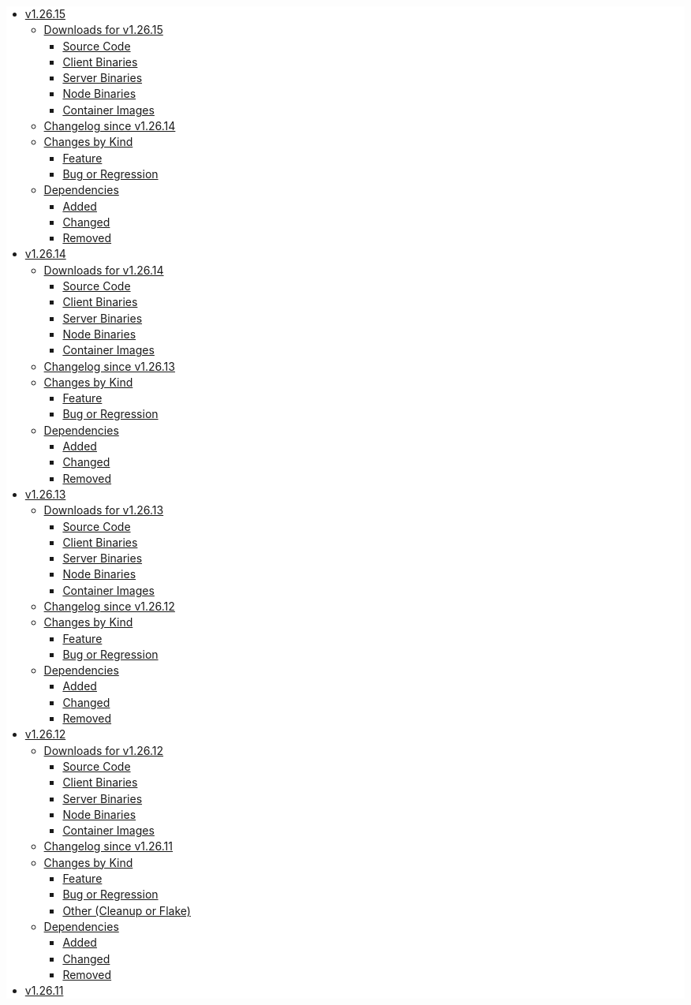 

- [v1.26.15](#v12615)
  - [Downloads for v1.26.15](#downloads-for-v12615)
    - [Source Code](#source-code)
    - [Client Binaries](#client-binaries)
    - [Server Binaries](#server-binaries)
    - [Node Binaries](#node-binaries)
    - [Container Images](#container-images)
  - [Changelog since v1.26.14](#changelog-since-v12614)
  - [Changes by Kind](#changes-by-kind)
    - [Feature](#feature)
    - [Bug or Regression](#bug-or-regression)
  - [Dependencies](#dependencies)
    - [Added](#added)
    - [Changed](#changed)
    - [Removed](#removed)
- [v1.26.14](#v12614)
  - [Downloads for v1.26.14](#downloads-for-v12614)
    - [Source Code](#source-code-1)
    - [Client Binaries](#client-binaries-1)
    - [Server Binaries](#server-binaries-1)
    - [Node Binaries](#node-binaries-1)
    - [Container Images](#container-images-1)
  - [Changelog since v1.26.13](#changelog-since-v12613)
  - [Changes by Kind](#changes-by-kind-1)
    - [Feature](#feature-1)
    - [Bug or Regression](#bug-or-regression-1)
  - [Dependencies](#dependencies-1)
    - [Added](#added-1)
    - [Changed](#changed-1)
    - [Removed](#removed-1)
- [v1.26.13](#v12613)
  - [Downloads for v1.26.13](#downloads-for-v12613)
    - [Source Code](#source-code-2)
    - [Client Binaries](#client-binaries-2)
    - [Server Binaries](#server-binaries-2)
    - [Node Binaries](#node-binaries-2)
    - [Container Images](#container-images-2)
  - [Changelog since v1.26.12](#changelog-since-v12612)
  - [Changes by Kind](#changes-by-kind-2)
    - [Feature](#feature-2)
    - [Bug or Regression](#bug-or-regression-2)
  - [Dependencies](#dependencies-2)
    - [Added](#added-2)
    - [Changed](#changed-2)
    - [Removed](#removed-2)
- [v1.26.12](#v12612)
  - [Downloads for v1.26.12](#downloads-for-v12612)
    - [Source Code](#source-code-3)
    - [Client Binaries](#client-binaries-3)
    - [Server Binaries](#server-binaries-3)
    - [Node Binaries](#node-binaries-3)
    - [Container Images](#container-images-3)
  - [Changelog since v1.26.11](#changelog-since-v12611)
  - [Changes by Kind](#changes-by-kind-3)
    - [Feature](#feature-3)
    - [Bug or Regression](#bug-or-regression-3)
    - [Other (Cleanup or Flake)](#other-cleanup-or-flake)
  - [Dependencies](#dependencies-3)
    - [Added](#added-3)
    - [Changed](#changed-3)
    - [Removed](#removed-3)
- [v1.26.11](#v12611)